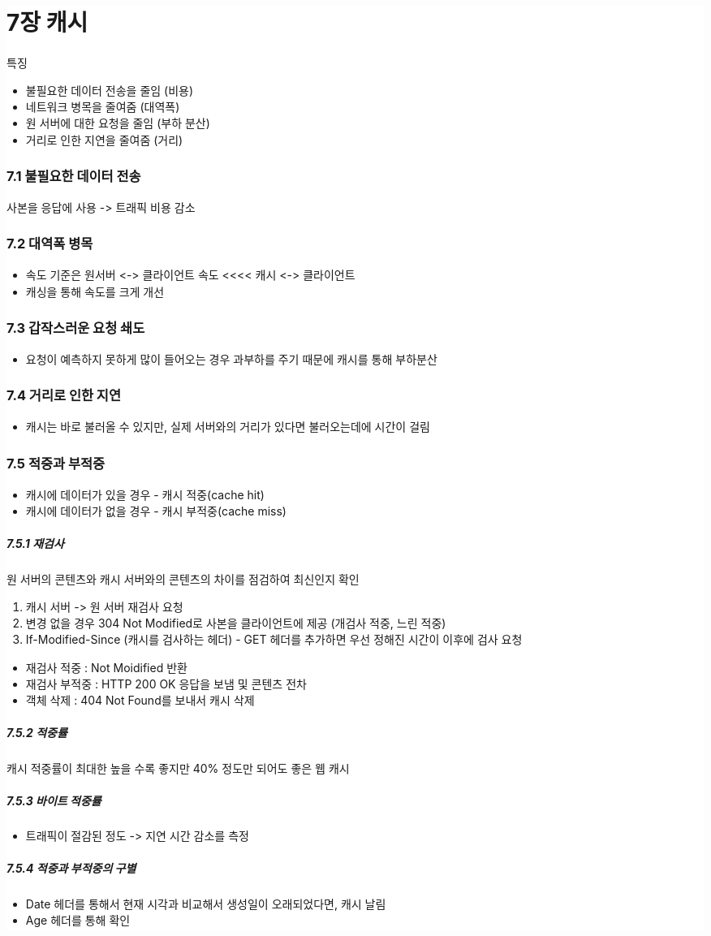 # 7장 캐시

특징
- 불필요한 데이터 전송을 줄임 (비용)
- 네트워크 병목을 줄여줌 (대역폭)
- 원 서버에 대한 요청을 줄임 (부하 분산)
- 거리로 인한 지연을 줄여줌 (거리)

### 7.1 불필요한 데이터 전송

사본을 응답에 사용 -> 트래픽 비용 감소

### 7.2 대역폭 병목

- 속도 기준은 원서버 <-> 클라이언트 속도 <<<< 캐시 <-> 클라이언트
- 캐싱을 통해 속도를 크게 개선

### 7.3 갑작스러운 요청 쇄도

- 요청이 예측하지 못하게 많이 들어오는 경우 과부하를 주기 때문에 캐시를 통해 부하분산

### 7.4 거리로 인한 지연

- 캐시는 바로 불러올 수 있지만, 실제 서버와의 거리가 있다면 불러오는데에 시간이 걸림

### 7.5 적중과 부적중

- 캐시에 데이터가 있을 경우 - 캐시 적중(cache hit)
- 캐시에 데이터가 없을 경우 - 캐시 부적중(cache miss)

##### 7.5.1 재검사

원 서버의 콘텐츠와 캐시 서버와의 콘텐츠의 차이를 점검하여 최신인지 확인

1. 캐시 서버 -> 원 서버 재검사 요청
2. 변경 없을 경우 304 Not Modified로 사본을 클라이언트에 제공 (개검사 적중, 느린 적중)
3. If-Modified-Since (캐시를 검사하는 헤더) - GET 헤더를 추가하면 우선 정해진 시간이 이후에 검사 요청

- 재검사 적중 : Not Moidified 반환
- 재검사 부적중 : HTTP 200 OK 응답을 보냄 및 콘텐츠 전차
- 객체 삭제 : 404 Not Found를 보내서 캐시 삭제

##### 7.5.2 적중률

캐시 적중률이 최대한 높을 수록 좋지만 40% 정도만 되어도 좋은 웹 캐시

##### 7.5.3 바이트 적중률

- 트래픽이 절감된 정도 -> 지연 시간 감소를 측정

##### 7.5.4 적중과 부적중의 구별

- Date 헤더를 통해서 현재 시각과 비교해서 생성일이 오래되었다면, 캐시 날림
- Age 헤더를 통해 확인
